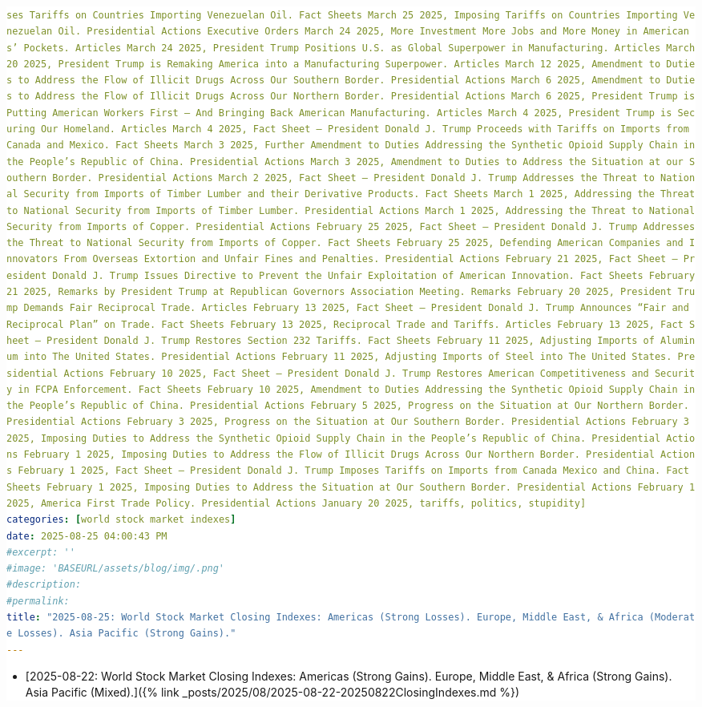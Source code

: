 ```yaml
ses Tariffs on Countries Importing Venezuelan Oil. Fact Sheets March 25 2025, Imposing Tariffs on Countries Importing Venezuelan Oil. Presidential Actions Executive Orders March 24 2025, More Investment More Jobs and More Money in Americans’ Pockets. Articles March 24 2025, President Trump Positions U.S. as Global Superpower in Manufacturing. Articles March 20 2025, President Trump is Remaking America into a Manufacturing Superpower. Articles March 12 2025, Amendment to Duties to Address the Flow of Illicit Drugs Across Our Southern Border. Presidential Actions March 6 2025, Amendment to Duties to Address the Flow of Illicit Drugs Across Our Northern Border. Presidential Actions March 6 2025, President Trump is Putting American Workers First — And Bringing Back American Manufacturing. Articles March 4 2025, President Trump is Securing Our Homeland. Articles March 4 2025, Fact Sheet – President Donald J. Trump Proceeds with Tariffs on Imports from Canada and Mexico. Fact Sheets March 3 2025, Further Amendment to Duties Addressing the Synthetic Opioid Supply Chain in the People’s Republic of China. Presidential Actions March 3 2025, Amendment to Duties to Address the Situation at our Southern Border. Presidential Actions March 2 2025, Fact Sheet – President Donald J. Trump Addresses the Threat to National Security from Imports of Timber Lumber and their Derivative Products. Fact Sheets March 1 2025, Addressing the Threat to National Security from Imports of Timber Lumber. Presidential Actions March 1 2025, Addressing the Threat to National Security from Imports of Copper. Presidential Actions February 25 2025, Fact Sheet – President Donald J. Trump Addresses the Threat to National Security from Imports of Copper. Fact Sheets February 25 2025, Defending American Companies and Innovators From Overseas Extortion and Unfair Fines and Penalties. Presidential Actions February 21 2025, Fact Sheet – President Donald J. Trump Issues Directive to Prevent the Unfair Exploitation of American Innovation. Fact Sheets February 21 2025, Remarks by President Trump at Republican Governors Association Meeting. Remarks February 20 2025, President Trump Demands Fair Reciprocal Trade. Articles February 13 2025, Fact Sheet – President Donald J. Trump Announces “Fair and Reciprocal Plan” on Trade. Fact Sheets February 13 2025, Reciprocal Trade and Tariffs. Articles February 13 2025, Fact Sheet – President Donald J. Trump Restores Section 232 Tariffs. Fact Sheets February 11 2025, Adjusting Imports of Aluminum into The United States. Presidential Actions February 11 2025, Adjusting Imports of Steel into The United States. Presidential Actions February 10 2025, Fact Sheet – President Donald J. Trump Restores American Competitiveness and Security in FCPA Enforcement. Fact Sheets February 10 2025, Amendment to Duties Addressing the Synthetic Opioid Supply Chain in the People’s Republic of China. Presidential Actions February 5 2025, Progress on the Situation at Our Northern Border. Presidential Actions February 3 2025, Progress on the Situation at Our Southern Border. Presidential Actions February 3 2025, Imposing Duties to Address the Synthetic Opioid Supply Chain in the People’s Republic of China. Presidential Actions February 1 2025, Imposing Duties to Address the Flow of Illicit Drugs Across Our Northern Border. Presidential Actions February 1 2025, Fact Sheet – President Donald J. Trump Imposes Tariffs on Imports from Canada Mexico and China. Fact Sheets February 1 2025, Imposing Duties to Address the Situation at Our Southern Border. Presidential Actions February 1 2025, America First Trade Policy. Presidential Actions January 20 2025, tariffs, politics, stupidity]
categories: [world stock market indexes]
date: 2025-08-25 04:00:43 PM
#excerpt: ''
#image: 'BASEURL/assets/blog/img/.png'
#description:
#permalink:
title: "2025-08-25: World Stock Market Closing Indexes: Americas (Strong Losses). Europe, Middle East, & Africa (Moderate Losses). Asia Pacific (Strong Gains)."
---
```


- [2025-08-22: World Stock Market Closing Indexes: Americas (Strong Gains). Europe, Middle East, & Africa (Strong Gains). Asia Pacific (Mixed).]({% link _posts/2025/08/2025-08-22-20250822ClosingIndexes.md %})
